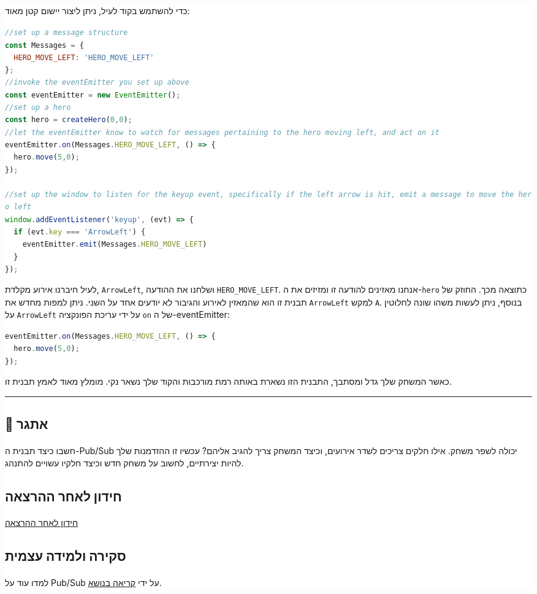 כדי להשתמש בקוד לעיל, ניתן ליצור יישום קטן מאוד:

```javascript
//set up a message structure
const Messages = {
  HERO_MOVE_LEFT: 'HERO_MOVE_LEFT'
};
//invoke the eventEmitter you set up above
const eventEmitter = new EventEmitter();
//set up a hero
const hero = createHero(0,0);
//let the eventEmitter know to watch for messages pertaining to the hero moving left, and act on it
eventEmitter.on(Messages.HERO_MOVE_LEFT, () => {
  hero.move(5,0);
});

//set up the window to listen for the keyup event, specifically if the left arrow is hit, emit a message to move the hero left
window.addEventListener('keyup', (evt) => {
  if (evt.key === 'ArrowLeft') {
    eventEmitter.emit(Messages.HERO_MOVE_LEFT)
  }
});
```

לעיל חיברנו אירוע מקלדת, `ArrowLeft`, ושלחנו את ההודעה `HERO_MOVE_LEFT`. אנחנו מאזינים להודעה זו ומזיזים את ה-`hero` כתוצאה מכך. החוזק של תבנית זו הוא שהמאזין לאירוע והגיבור לא יודעים אחד על השני. ניתן למפות מחדש את `ArrowLeft` למקש `A`. בנוסף, ניתן לעשות משהו שונה לחלוטין על `ArrowLeft` על ידי עריכת הפונקציה `on` של ה-eventEmitter:

```javascript
eventEmitter.on(Messages.HERO_MOVE_LEFT, () => {
  hero.move(5,0);
});
```

כאשר המשחק שלך גדל ומסתבך, התבנית הזו נשארת באותה רמת מורכבות והקוד שלך נשאר נקי. מומלץ מאוד לאמץ תבנית זו.

---

## 🚀 אתגר

חשבו כיצד תבנית ה-Pub/Sub יכולה לשפר משחק. אילו חלקים צריכים לשדר אירועים, וכיצד המשחק צריך להגיב אליהם? עכשיו זו ההזדמנות שלך להיות יצירתיים, לחשוב על משחק חדש וכיצד חלקיו עשויים להתנהג.

## חידון לאחר ההרצאה

[חידון לאחר ההרצאה](https://ff-quizzes.netlify.app/web/quiz/30)

## סקירה ולמידה עצמית

למדו עוד על Pub/Sub על ידי [קריאה בנושא](https://docs.microsoft.com/azure/architecture/patterns/publisher-subscriber/?WT.mc_id=academic-77807-sagibbon).
